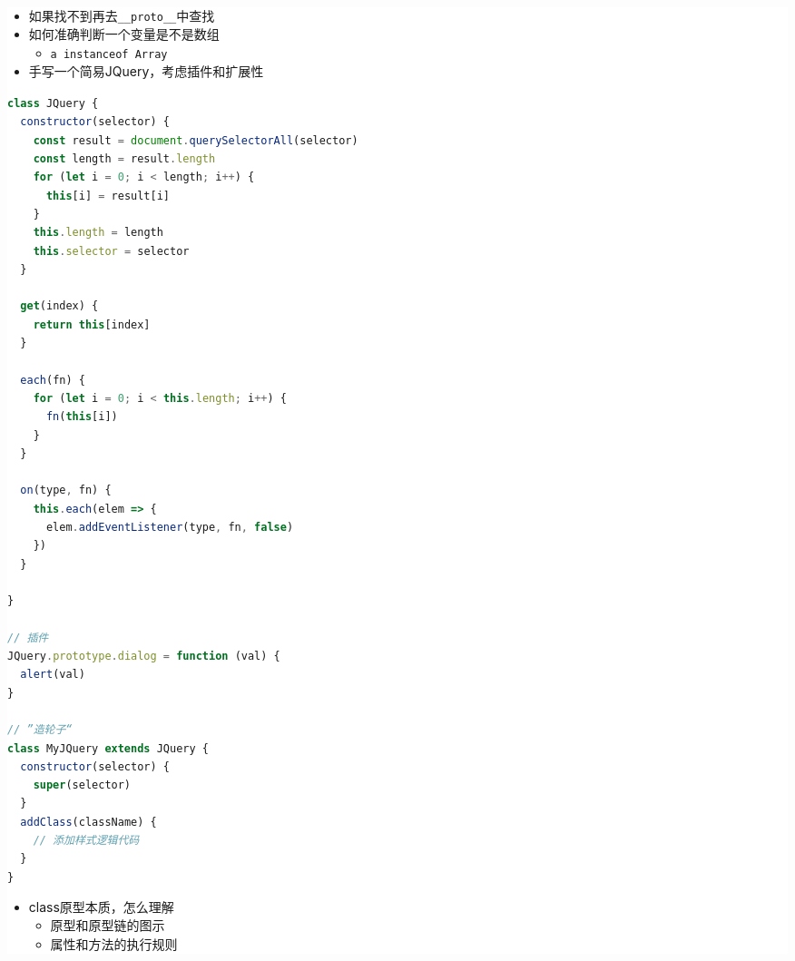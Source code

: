   - 如果找不到再去`__proto__`中查找
- 如何准确判断一个变量是不是数组
  - `a instanceof Array`
- 手写一个简易JQuery，考虑插件和扩展性
```js
class JQuery {
  constructor(selector) {
    const result = document.querySelectorAll(selector)
    const length = result.length
    for (let i = 0; i < length; i++) {
      this[i] = result[i]
    }
    this.length = length
    this.selector = selector
  }

  get(index) {
    return this[index]
  }

  each(fn) {
    for (let i = 0; i < this.length; i++) {
      fn(this[i])
    }
  }

  on(type, fn) {
    this.each(elem => {
      elem.addEventListener(type, fn, false)
    })
  }

}

// 插件
JQuery.prototype.dialog = function (val) {
  alert(val)
}

// ”造轮子“
class MyJQuery extends JQuery {
  constructor(selector) {
    super(selector)
  }
  addClass(className) {
    // 添加样式逻辑代码
  }
}
```
- class原型本质，怎么理解
  - 原型和原型链的图示
  - 属性和方法的执行规则
